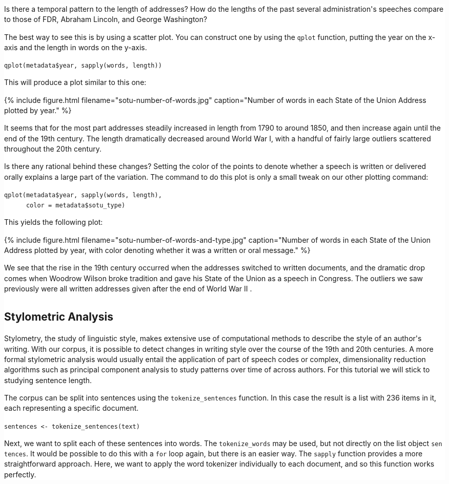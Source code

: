 Is there a temporal pattern to the length of addresses? How do the lengths of the past several administration's speeches compare to those of FDR, Abraham Lincoln, and George Washington?

The best way to see this is by using a scatter plot. You can construct one by using the `qplot` function, putting the year on the x-axis and the length in words on the y-axis.

```{r}
qplot(metadata$year, sapply(words, length))
```

This will produce a plot similar to this one:

{% include figure.html filename="sotu-number-of-words.jpg" caption="Number of words in each State of the Union Address plotted by year." %}

It seems that for the most part addresses steadily increased in length from 1790 to around 1850, and then increase again until the end of the 19th century. The length dramatically decreased around World War I, with a handful of fairly large outliers scattered throughout the 20th century. 

Is there any rational behind these changes? Setting the color of the points
to denote whether a speech is written or delivered orally explains a large part of the variation. The command to do this plot is only a small tweak on our other plotting command:

```{r}
qplot(metadata$year, sapply(words, length),
      color = metadata$sotu_type)
```

This yields the following plot:

{% include figure.html filename="sotu-number-of-words-and-type.jpg" caption="Number of words in each State of the Union Address plotted by year, with color denoting whether it was a written or oral message." %}

We see that the rise in the 19th century occurred when the addresses switched to written documents, and the dramatic drop comes when Woodrow Wilson broke tradition and gave his State of the Union as a speech in Congress. The outliers we saw previously were all written addresses given after the end of World War II .

## Stylometric Analysis

Stylometry, the study of linguistic style, makes extensive use of computational methods to describe the style of an author's writing. With our corpus, it is possible to detect changes in writing style over the course of the 19th and 20th centuries. A more formal stylometric analysis would usually entail the application of part of speech codes or complex, dimensionality reduction algorithms such as principal component analysis to study patterns over time of across authors. For this tutorial we will stick to studying sentence length.

The corpus can be split into sentences using the `tokenize_sentences` function. In this case the result is a list with 236 items in it, each representing a specific
document.

```{r}
sentences <- tokenize_sentences(text)
```

Next, we want to split each of these sentences into words. The `tokenize_words` may be used, but not directly on the list object `sentences`. It would be possible to do this with a `for` loop again, but there is an easier way. The `sapply` function provides a more straightforward approach. Here, we want to apply the word tokenizer individually to each document, and so this function works perfectly.
